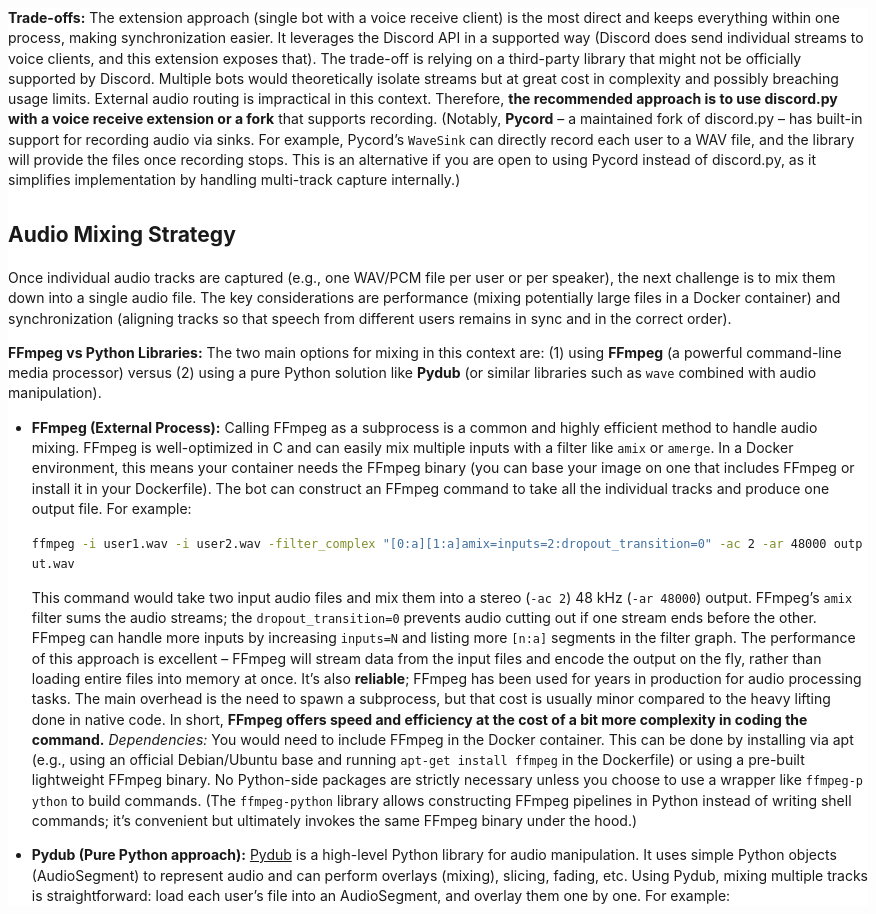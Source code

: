 **Trade-offs:** The extension approach (single bot with a voice receive client) is the most direct and keeps everything within one process, making synchronization easier. It leverages the Discord API in a supported way (Discord does send individual streams to voice clients, and this extension exposes that). The trade-off is relying on a third-party library that might not be officially supported by Discord. Multiple bots would theoretically isolate streams but at great cost in complexity and possibly breaching usage limits. External audio routing is impractical in this context. Therefore, **the recommended approach is to use discord.py with a voice receive extension or a fork** that supports recording. (Notably, **Pycord** – a maintained fork of discord.py – has built-in support for recording audio via sinks. For example, Pycord’s `WaveSink` can directly record each user to a WAV file, and the library will provide the files once recording stops. This is an alternative if you are open to using Pycord instead of discord.py, as it simplifies implementation by handling multi-track capture internally.)

## Audio Mixing Strategy

Once individual audio tracks are captured (e.g., one WAV/PCM file per user or per speaker), the next challenge is to mix them down into a single audio file. The key considerations are performance (mixing potentially large files in a Docker container) and synchronization (aligning tracks so that speech from different users remains in sync and in the correct order).

**FFmpeg vs Python Libraries:** The two main options for mixing in this context are: (1) using **FFmpeg** (a powerful command-line media processor) versus (2) using a pure Python solution like **Pydub** (or similar libraries such as `wave` combined with audio manipulation).

* **FFmpeg (External Process):** Calling FFmpeg as a subprocess is a common and highly efficient method to handle audio mixing. FFmpeg is well-optimized in C and can easily mix multiple inputs with a filter like `amix` or `amerge`. In a Docker environment, this means your container needs the FFmpeg binary (you can base your image on one that includes FFmpeg or install it in your Dockerfile). The bot can construct an FFmpeg command to take all the individual tracks and produce one output file. For example:

  ```bash
  ffmpeg -i user1.wav -i user2.wav -filter_complex "[0:a][1:a]amix=inputs=2:dropout_transition=0" -ac 2 -ar 48000 output.wav
  ```

  This command would take two input audio files and mix them into a stereo (`-ac 2`) 48 kHz (`-ar 48000`) output. FFmpeg’s `amix` filter sums the audio streams; the `dropout_transition=0` prevents audio cutting out if one stream ends before the other. FFmpeg can handle more inputs by increasing `inputs=N` and listing more `[n:a]` segments in the filter graph. The performance of this approach is excellent – FFmpeg will stream data from the input files and encode the output on the fly, rather than loading entire files into memory at once. It’s also **reliable**; FFmpeg has been used for years in production for audio processing tasks. The main overhead is the need to spawn a subprocess, but that cost is usually minor compared to the heavy lifting done in native code. In short, **FFmpeg offers speed and efficiency at the cost of a bit more complexity in coding the command.**
  *Dependencies:* You would need to include FFmpeg in the Docker container. This can be done by installing via apt (e.g., using an official Debian/Ubuntu base and running `apt-get install ffmpeg` in the Dockerfile) or using a pre-built lightweight FFmpeg binary. No Python-side packages are strictly necessary unless you choose to use a wrapper like `ffmpeg-python` to build commands. (The `ffmpeg-python` library allows constructing FFmpeg pipelines in Python instead of writing shell commands; it’s convenient but ultimately invokes the same FFmpeg binary under the hood.)

* **Pydub (Pure Python approach):** [Pydub](https://github.com/jiaaro/pydub) is a high-level Python library for audio manipulation. It uses simple Python objects (AudioSegment) to represent audio and can perform overlays (mixing), slicing, fading, etc. Using Pydub, mixing multiple tracks is straightforward: load each user’s file into an AudioSegment, and overlay them one by one. For example:
